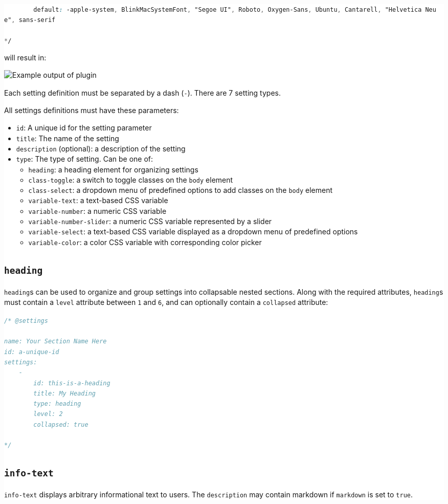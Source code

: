 ```css
        default: -apple-system, BlinkMacSystemFont, "Segoe UI", Roboto, Oxygen-Sans, Ubuntu, Cantarell, "Helvetica Neue", sans-serif

*/
```

will result in:

<img src="https://raw.githubusercontent.com/mgmeyers/obsidian-style-settings/main/screenshots/example01.png" alt="Example output of plugin" />

Each setting definition must be separated by a dash (`-`). There are 7 setting types.

All settings definitions must have these parameters:

- `id`: A unique id for the setting parameter
- `title`: The name of the setting
- `description` (optional): a description of the setting
- `type`: The type of setting. Can be one of:
  - `heading`: a heading element for organizing settings
  - `class-toggle`: a switch to toggle classes on the `body` element
  - `class-select`: a dropdown menu of predefined options to add classes on the `body` element
  - `variable-text`: a text-based CSS variable
  - `variable-number`: a numeric CSS variable
  - `variable-number-slider`: a numeric CSS variable represented by a slider
  - `variable-select`: a text-based CSS variable displayed as a dropdown menu of predefined options
  - `variable-color`: a color CSS variable with corresponding color picker


## `heading`

`heading`s can be used to organize and group settings into collapsable nested sections. Along with the required attributes, `heading`s must contain a `level` attribute between `1` and `6`, and can optionally contain a `collapsed` attribute:

```css
/* @settings

name: Your Section Name Here
id: a-unique-id
settings:
    - 
        id: this-is-a-heading
        title: My Heading
        type: heading
        level: 2
        collapsed: true

*/
```

## `info-text`

`info-text` displays arbitrary informational text to users. The `description` may contain markdown if `markdown` is set to `true`.

